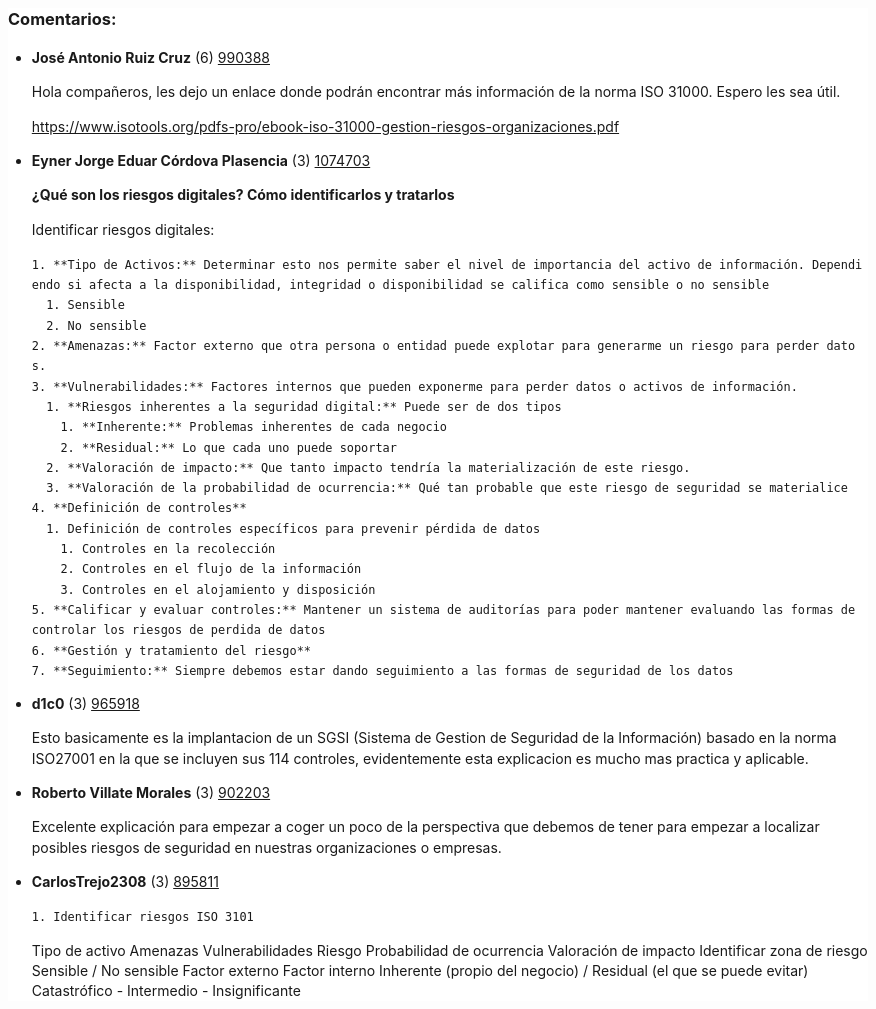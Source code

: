 ### Comentarios:

* **José Antonio Ruiz Cruz** (6) [990388](https://platzi.com/comentario/990388/) 

	Hola compañeros, les dejo un enlace donde podrán encontrar más información de la norma ISO 31000. Espero les sea útil.
	
	<https://www.isotools.org/pdfs-pro/ebook-iso-31000-gestion-riesgos-organizaciones.pdf>

* **Eyner Jorge Eduar Córdova Plasencia** (3) [1074703](https://platzi.com/comentario/1074703/) 

	**¿Qué son los riesgos digitales? Cómo identificarlos y tratarlos**
	
	Identificar riesgos digitales:
	
	  1. **Tipo de Activos:** Determinar esto nos permite saber el nivel de importancia del activo de información. Dependiendo si afecta a la disponibilidad, integridad o disponibilidad se califica como sensible o no sensible 
	    1. Sensible
	    2. No sensible
	  2. **Amenazas:** Factor externo que otra persona o entidad puede explotar para generarme un riesgo para perder datos.
	  3. **Vulnerabilidades:** Factores internos que pueden exponerme para perder datos o activos de información. 
	    1. **Riesgos inherentes a la seguridad digital:** Puede ser de dos tipos 
	      1. **Inherente:** Problemas inherentes de cada negocio
	      2. **Residual:** Lo que cada uno puede soportar
	    2. **Valoración de impacto:** Que tanto impacto tendría la materialización de este riesgo.
	    3. **Valoración de la probabilidad de ocurrencia:** Qué tan probable que este riesgo de seguridad se materialice
	  4. **Definición de controles**
	    1. Definición de controles específicos para prevenir pérdida de datos 
	      1. Controles en la recolección
	      2. Controles en el flujo de la información
	      3. Controles en el alojamiento y disposición
	  5. **Calificar y evaluar controles:** Mantener un sistema de auditorías para poder mantener evaluando las formas de controlar los riesgos de perdida de datos
	  6. **Gestión y tratamiento del riesgo**
	  7. **Seguimiento:** Siempre debemos estar dando seguimiento a las formas de seguridad de los datos
	
	

* **d1c0** (3) [965918](https://platzi.com/comentario/965918/) 

	Esto basicamente es la implantacion de un SGSI (Sistema de Gestion de Seguridad de la Información) basado en la norma ISO27001 en la que se incluyen sus 114 controles, evidentemente esta explicacion es mucho mas practica y aplicable.

* **Roberto Villate Morales** (3) [902203](https://platzi.com/comentario/902203/) 

	Excelente explicación para empezar a coger un poco de la perspectiva que debemos de tener para empezar a localizar posibles riesgos de seguridad en nuestras organizaciones o empresas.

* **CarlosTrejo2308** (3) [895811](https://platzi.com/comentario/895811/) 

	  1. Identificar riesgos ISO 3101  
	Tipo de activo Amenazas Vulnerabilidades Riesgo Probabilidad de ocurrencia Valoración de impacto Identificar zona de riesgo  
	Sensible / No sensible Factor externo Factor interno Inherente (propio del negocio) / Residual (el que se puede evitar) Catastrófico - Intermedio - Insignificante
	